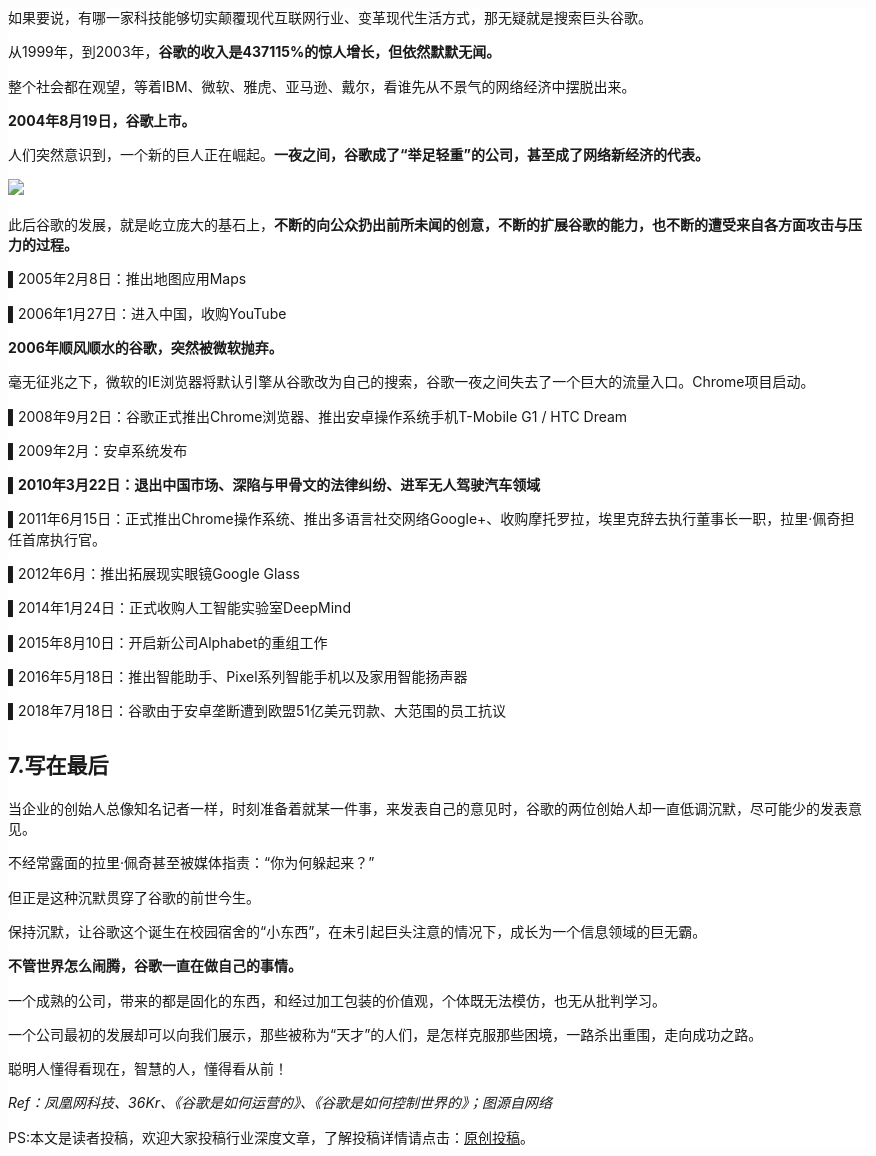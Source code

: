 如果要说，有哪一家科技能够切实颠覆现代互联网行业、变革现代生活方式，那无疑就是搜索巨头谷歌。

从1999年，到2003年，**谷歌的收入是437115%的惊人增长，但依然默默无闻。**

整个社会都在观望，等着IBM、微软、雅虎、亚马逊、戴尔，看谁先从不景气的网络经济中摆脱出来。

**2004年8月19日，谷歌上市。**

人们突然意识到，一个新的巨人正在崛起。**一夜之间，谷歌成了“举足轻重”的公司，甚至成了网络新经济的代表。**

![](/assets/images/2019/it/google18.jpeg)

此后谷歌的发展，就是屹立庞大的基石上，**不断的向公众扔出前所未闻的创意，不断的扩展谷歌的能力，也不断的遭受来自各方面攻击与压力的过程。**

▌2005年2月8日：推出地图应用Maps

▌2006年1月27日：进入中国，收购YouTube

**2006年顺风顺水的谷歌，突然被微软抛弃。**

毫无征兆之下，微软的IE浏览器将默认引擎从谷歌改为自己的搜索，谷歌一夜之间失去了一个巨大的流量入口。Chrome项目启动。

▌2008年9月2日：谷歌正式推出Chrome浏览器、推出安卓操作系统手机T-Mobile G1 / HTC Dream

▌2009年2月：安卓系统发布

▌**2010年3月22日：退出中国市场、深陷与甲骨文的法律纠纷、进军无人驾驶汽车领域**

▌2011年6月15日：正式推出Chrome操作系统、推出多语言社交网络Google+、收购摩托罗拉，埃里克辞去执行董事长一职，拉里·佩奇担任首席执行官。

▌2012年6月：推出拓展现实眼镜Google Glass

▌2014年1月24日：正式收购人工智能实验室DeepMind

▌2015年8月10日：开启新公司Alphabet的重组工作

▌2016年5月18日：推出智能助手、Pixel系列智能手机以及家用智能扬声器

▌2018年7月18日：谷歌由于安卓垄断遭到欧盟51亿美元罚款、大范围的员工抗议



## 7.写在最后

当企业的创始人总像知名记者一样，时刻准备着就某一件事，来发表自己的意见时，谷歌的两位创始人却一直低调沉默，尽可能少的发表意见。

不经常露面的拉里·佩奇甚至被媒体指责：“你为何躲起来？”

但正是这种沉默贯穿了谷歌的前世今生。

保持沉默，让谷歌这个诞生在校园宿舍的“小东西”，在未引起巨头注意的情况下，成长为一个信息领域的巨无霸。

**不管世界怎么闹腾，谷歌一直在做自己的事情。**

一个成熟的公司，带来的都是固化的东西，和经过加工包装的价值观，个体既无法模仿，也无从批判学习。

一个公司最初的发展却可以向我们展示，那些被称为“天才”的人们，是怎样克服那些困境，一路杀出重围，走向成功之路。

聪明人懂得看现在，智慧的人，懂得看从前！

*Ref：凤凰网科技、36Kr、《谷歌是如何运营的》、《谷歌是如何控制世界的》；图源自网络*

PS:本文是读者投稿，欢迎大家投稿行业深度文章，了解投稿详情请点击：[原创投稿](https://mp.weixin.qq.com/s/hsOyR0_LdwqWjUcjQuUmaw)。




